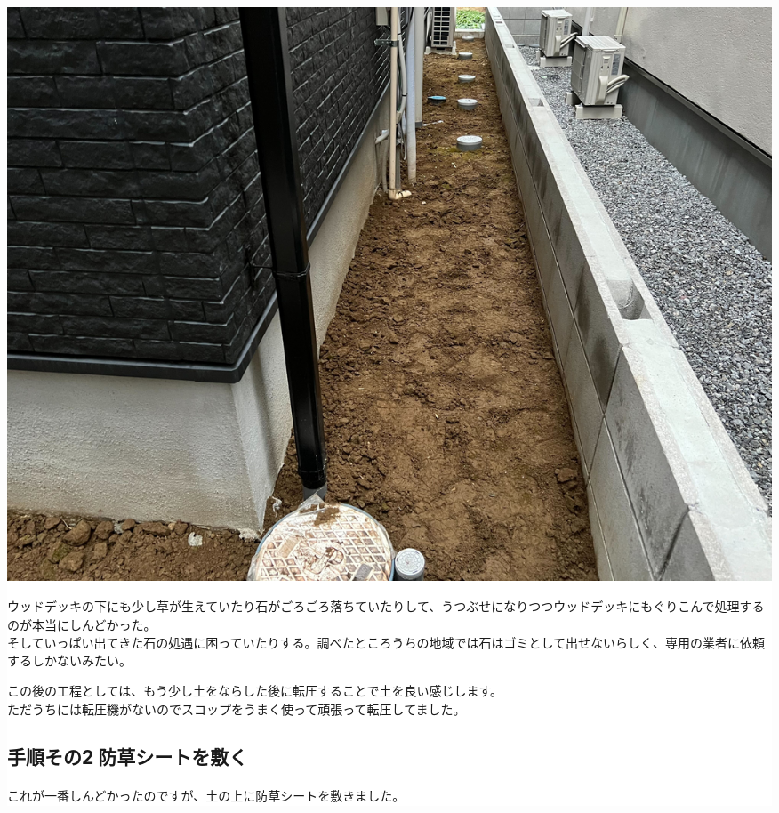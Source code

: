 ![家の左側の土から雑草が消えた様子](./05.jpg 'こちらは家の左側面')

ウッドデッキの下にも少し草が生えていたり石がごろごろ落ちていたりして、うつぶせになりつつウッドデッキにもぐりこんで処理するのが本当にしんどかった。  
そしていっぱい出てきた石の処遇に困っていたりする。調べたところうちの地域では石はゴミとして出せないらしく、専用の業者に依頼するしかないみたい。

この後の工程としては、もう少し土をならした後に転圧することで土を良い感じします。  
ただうちには転圧機がないのでスコップをうまく使って頑張って転圧してました。

## 手順その2 防草シートを敷く

これが一番しんどかったのですが、土の上に防草シートを敷きました。
